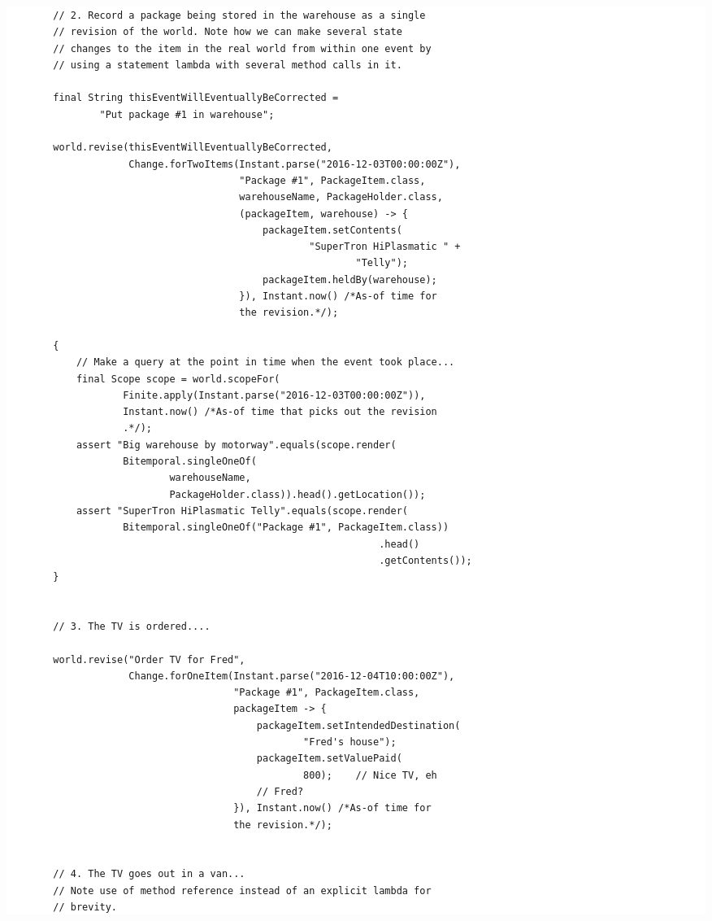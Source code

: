 
			// 2. Record a package being stored in the warehouse as a single
			// revision of the world. Note how we can make several state
			// changes to the item in the real world from within one event by
			// using a statement lambda with several method calls in it.

			final String thisEventWillEventuallyBeCorrected =
					"Put package #1 in warehouse";

			world.revise(thisEventWillEventuallyBeCorrected,
						 Change.forTwoItems(Instant.parse("2016-12-03T00:00:00Z"),
											"Package #1", PackageItem.class,
											warehouseName, PackageHolder.class,
											(packageItem, warehouse) -> {
												packageItem.setContents(
														"SuperTron HiPlasmatic " +
																"Telly");
												packageItem.heldBy(warehouse);
											}), Instant.now() /*As-of time for
											the revision.*/);

			{
				// Make a query at the point in time when the event took place...
				final Scope scope = world.scopeFor(
						Finite.apply(Instant.parse("2016-12-03T00:00:00Z")),
						Instant.now() /*As-of time that picks out the revision
						.*/);
				assert "Big warehouse by motorway".equals(scope.render(
						Bitemporal.singleOneOf(
								warehouseName,
								PackageHolder.class)).head().getLocation());
				assert "SuperTron HiPlasmatic Telly".equals(scope.render(
						Bitemporal.singleOneOf("Package #1", PackageItem.class))
																	.head()
																	.getContents());
			}


			// 3. The TV is ordered....

			world.revise("Order TV for Fred",
						 Change.forOneItem(Instant.parse("2016-12-04T10:00:00Z"),
										   "Package #1", PackageItem.class,
										   packageItem -> {
											   packageItem.setIntendedDestination(
													   "Fred's house");
											   packageItem.setValuePaid(
													   800);    // Nice TV, eh
											   // Fred?
										   }), Instant.now() /*As-of time for
										   the revision.*/);


			// 4. The TV goes out in a van...
			// Note use of method reference instead of an explicit lambda for
			// brevity.

